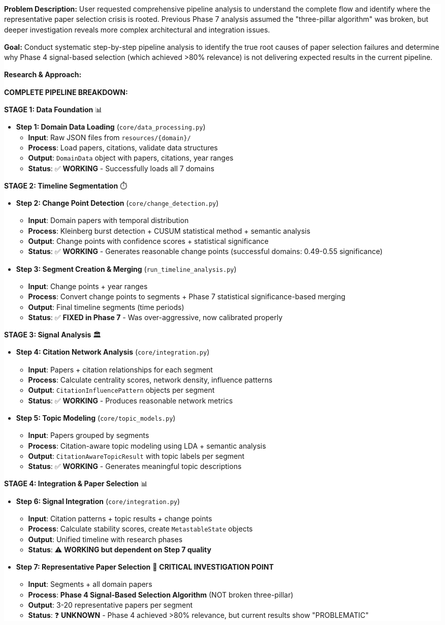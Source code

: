 **Problem Description:** User requested comprehensive pipeline analysis to understand the complete flow and identify where the representative paper selection crisis is rooted. Previous Phase 7 analysis assumed the "three-pillar algorithm" was broken, but deeper investigation reveals more complex architectural and integration issues.

**Goal:** Conduct systematic step-by-step pipeline analysis to identify the true root causes of paper selection failures and determine why Phase 4 signal-based selection (which achieved >80% relevance) is not delivering expected results in the current pipeline.

**Research & Approach:** 

**COMPLETE PIPELINE BREAKDOWN:**

**STAGE 1: Data Foundation** 📊
- **Step 1: Domain Data Loading** (`core/data_processing.py`)
  - **Input**: Raw JSON files from `resources/{domain}/`
  - **Process**: Load papers, citations, validate data structures
  - **Output**: `DomainData` object with papers, citations, year ranges
  - **Status**: ✅ **WORKING** - Successfully loads all 7 domains

**STAGE 2: Timeline Segmentation** ⏱️
- **Step 2: Change Point Detection** (`core/change_detection.py`)
  - **Input**: Domain papers with temporal distribution
  - **Process**: Kleinberg burst detection + CUSUM statistical method + semantic analysis
  - **Output**: Change points with confidence scores + statistical significance
  - **Status**: ✅ **WORKING** - Generates reasonable change points (successful domains: 0.49-0.55 significance)

- **Step 3: Segment Creation & Merging** (`run_timeline_analysis.py`)
  - **Input**: Change points + year ranges
  - **Process**: Convert change points to segments + Phase 7 statistical significance-based merging
  - **Output**: Final timeline segments (time periods)
  - **Status**: ✅ **FIXED in Phase 7** - Was over-aggressive, now calibrated properly

**STAGE 3: Signal Analysis** 🏛️
- **Step 4: Citation Network Analysis** (`core/integration.py`)
  - **Input**: Papers + citation relationships for each segment
  - **Process**: Calculate centrality scores, network density, influence patterns
  - **Output**: `CitationInfluencePattern` objects per segment
  - **Status**: ✅ **WORKING** - Produces reasonable network metrics

- **Step 5: Topic Modeling** (`core/topic_models.py`)
  - **Input**: Papers grouped by segments
  - **Process**: Citation-aware topic modeling using LDA + semantic analysis
  - **Output**: `CitationAwareTopicResult` with topic labels per segment
  - **Status**: ✅ **WORKING** - Generates meaningful topic descriptions

**STAGE 4: Integration & Paper Selection** 📊
- **Step 6: Signal Integration** (`core/integration.py`)
  - **Input**: Citation patterns + topic results + change points
  - **Process**: Calculate stability scores, create `MetastableState` objects
  - **Output**: Unified timeline with research phases
  - **Status**: ⚠️ **WORKING but dependent on Step 7 quality**

- **Step 7: Representative Paper Selection** 🚨 **CRITICAL INVESTIGATION POINT**
  - **Input**: Segments + all domain papers
  - **Process**: **Phase 4 Signal-Based Selection Algorithm** (NOT broken three-pillar)
  - **Output**: 3-20 representative papers per segment
  - **Status**: ❓ **UNKNOWN** - Phase 4 achieved >80% relevance, but current results show "PROBLEMATIC"
